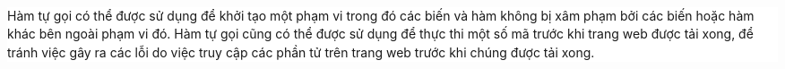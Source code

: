 Hàm tự gọi có thể được sử dụng để khởi tạo một phạm vi trong đó các biến và hàm không bị xâm phạm bởi các biến hoặc hàm khác bên ngoài phạm vi đó. Hàm tự gọi cũng có thể được sử dụng để thực thi một số mã trước khi trang web được tải xong, để tránh việc gây ra các lỗi do việc truy cập các phần tử trên trang web trước khi chúng được tải xong.










